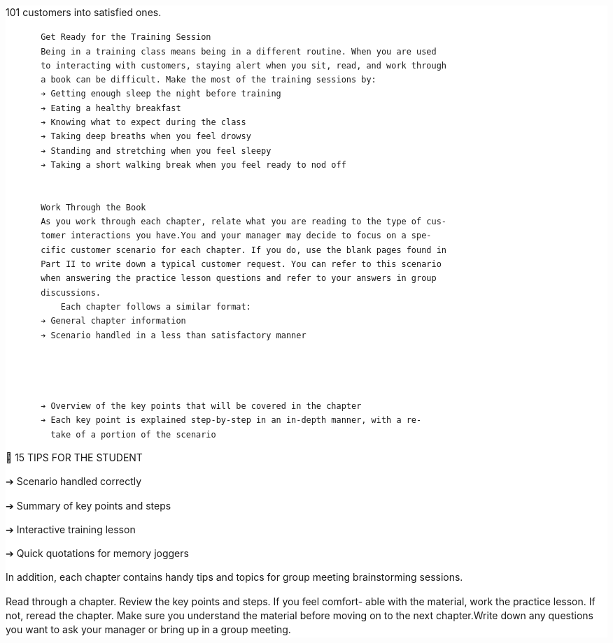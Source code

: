    101
           customers into satisfied ones.


           Get Ready for the Training Session
           Being in a training class means being in a different routine. When you are used
           to interacting with customers, staying alert when you sit, read, and work through
           a book can be difficult. Make the most of the training sessions by:
           ➔ Getting enough sleep the night before training
           ➔ Eating a healthy breakfast
           ➔ Knowing what to expect during the class
           ➔ Taking deep breaths when you feel drowsy
           ➔ Standing and stretching when you feel sleepy
           ➔ Taking a short walking break when you feel ready to nod off


           Work Through the Book
           As you work through each chapter, relate what you are reading to the type of cus-
           tomer interactions you have.You and your manager may decide to focus on a spe-
           cific customer scenario for each chapter. If you do, use the blank pages found in
           Part II to write down a typical customer request. You can refer to this scenario
           when answering the practice lesson questions and refer to your answers in group
           discussions.
               Each chapter follows a similar format:
           ➔ General chapter information
           ➔ Scenario handled in a less than satisfactory manner




           ➔ Overview of the key points that will be covered in the chapter
           ➔ Each key point is explained step-by-step in an in-depth manner, with a re-
             take of a portion of the scenario
                                                                                       15
                                                                                     TIPS FOR
                                                                                       THE
                                                                                     STUDENT




➔ Scenario handled correctly




➔ Summary of key points and steps

➔ Interactive training lesson

➔ Quick quotations for memory joggers

In addition, each chapter contains handy tips and topics for group meeting
brainstorming sessions.




   Read through a chapter. Review the key points and steps. If you feel comfort-
able with the material, work the practice lesson. If not, reread the chapter. Make
sure you understand the material before moving on to the next chapter.Write down
any questions you want to ask your manager or bring up in a group meeting.
